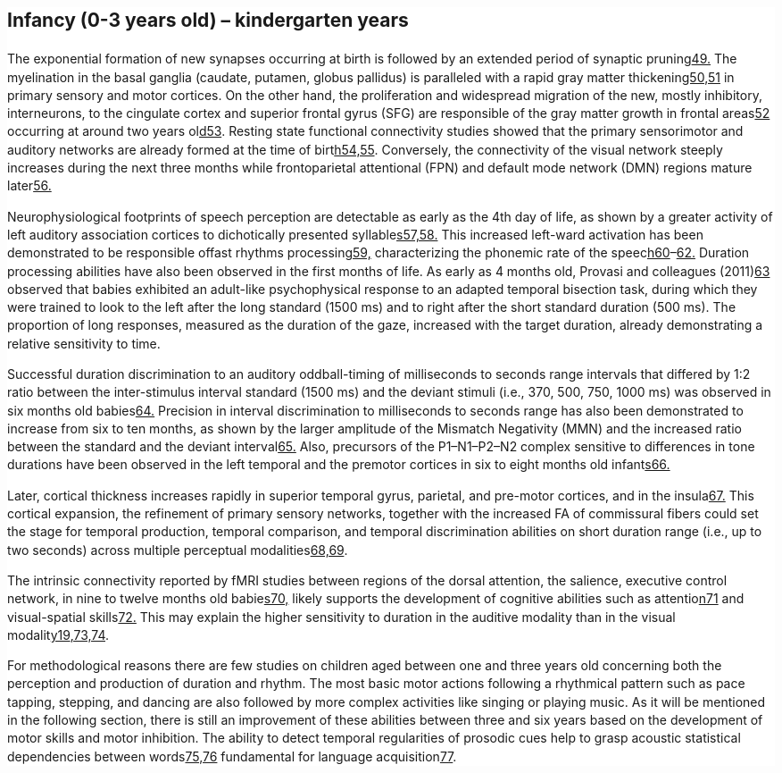 ## Infancy (0-3 years old) – kindergarten years

The exponential formation of new synapses occurring at birth is followed by an extended period of synaptic pruning[49.](#page-9-0) The myelination in the basal ganglia (caudate, putamen, globus pallidus) is paralleled with a rapid gray matter thickenin[g50,51](#page-9-0) in primary sensory and motor cortices. On the other hand, the proliferation and widespread migration of the new, mostly inhibitory, interneurons, to the cingulate cortex and superior frontal gyrus (SFG) are responsible of the gray matter growth in frontal areas[52](#page-9-0) occurring at around two years ol[d53](#page-9-0). Resting state functional connectivity studies showed that the primary sensorimotor and auditory networks are already formed at the time of birt[h54,55](#page-9-0). Conversely, the connectivity of the visual network steeply increases during the next three months while frontoparietal attentional (FPN) and default mode network (DMN) regions mature later[56.](#page-9-0)

Neurophysiological footprints of speech perception are detectable as early as the 4th day of life, as shown by a greater activity of left auditory association cortices to dichotically presented syllable[s57,58.](#page-9-0) This increased left-ward activation has been demonstrated to be responsible offast rhythms processin[g59,](#page-9-0) characterizing the phonemic rate of the speec[h60](#page-9-0)–[62.](#page-9-0) Duration processing abilities have also been observed in the first months of life. As early as 4 months old, Provasi and colleagues (2011)[63](#page-9-0) observed that babies exhibited an adult-like psychophysical response to an adapted temporal bisection task, during which they were trained to look to the left after the long standard (1500 ms) and to right after the short standard duration (500 ms). The proportion of long responses, measured as the duration of the gaze, increased with the target duration, already demonstrating a relative sensitivity to time.

Successful duration discrimination to an auditory oddball-timing of milliseconds to seconds range intervals that differed by 1:2 ratio between the inter-stimulus interval standard (1500 ms) and the deviant stimuli (i.e., 370, 500, 750, 1000 ms) was observed in six months old babies[64.](#page-9-0) Precision in interval discrimination to milliseconds to seconds range has also been demonstrated to increase from six to ten months, as shown by the larger amplitude of the Mismatch Negativity (MMN) and the increased ratio between the standard and the deviant interval[65.](#page-9-0) Also, precursors of the P1–N1–P2–N2 complex sensitive to differences in tone durations have been observed in the left temporal and the premotor cortices in six to eight months old infant[s66.](#page-9-0)

Later, cortical thickness increases rapidly in superior temporal gyrus, parietal, and pre-motor cortices, and in the insula[67.](#page-9-0) This cortical expansion, the refinement of primary sensory networks, together with the increased FA of commissural fibers could set the stage for temporal production, temporal comparison, and temporal discrimination abilities on short duration range (i.e., up to two seconds) across multiple perceptual modalities[68,69](#page-9-0).

The intrinsic connectivity reported by fMRI studies between regions of the dorsal attention, the salience, executive control network, in nine to twelve months old babie[s70,](#page-9-0) likely supports the development of cognitive abilities such as attentio[n71](#page-9-0) and visual-spatial skills[72.](#page-9-0) This may explain the higher sensitivity to duration in the auditive modality than in the visual modalit[y19](#page-8-0)[,73,74](#page-10-0).

For methodological reasons there are few studies on children aged between one and three years old concerning both the perception and production of duration and rhythm. The most basic motor actions following a rhythmical pattern such as pace tapping, stepping, and dancing are also followed by more complex activities like singing or playing music. As it will be mentioned in the following section, there is still an improvement of these abilities between three and six years based on the development of motor skills and motor inhibition. The ability to detect temporal regularities of prosodic cues help to grasp acoustic statistical dependencies between words[75,76](#page-10-0) fundamental for language acquisition[77](#page-10-0).
